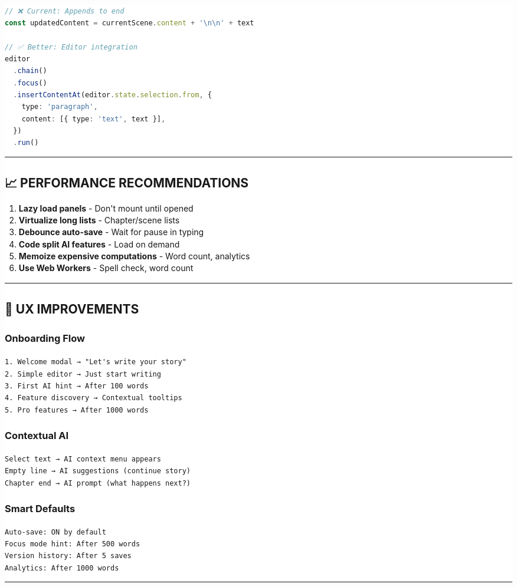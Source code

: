 ```typescript
// ❌ Current: Appends to end
const updatedContent = currentScene.content + '\n\n' + text

// ✅ Better: Editor integration
editor
  .chain()
  .focus()
  .insertContentAt(editor.state.selection.from, {
    type: 'paragraph',
    content: [{ type: 'text', text }],
  })
  .run()
```

---

## 📈 PERFORMANCE RECOMMENDATIONS

1. **Lazy load panels** - Don't mount until opened
2. **Virtualize long lists** - Chapter/scene lists
3. **Debounce auto-save** - Wait for pause in typing
4. **Code split AI features** - Load on demand
5. **Memoize expensive computations** - Word count, analytics
6. **Use Web Workers** - Spell check, word count

---

## 🎨 UX IMPROVEMENTS

### Onboarding Flow

```
1. Welcome modal → "Let's write your story"
2. Simple editor → Just start writing
3. First AI hint → After 100 words
4. Feature discovery → Contextual tooltips
5. Pro features → After 1000 words
```

### Contextual AI

```
Select text → AI context menu appears
Empty line → AI suggestions (continue story)
Chapter end → AI prompt (what happens next?)
```

### Smart Defaults

```
Auto-save: ON by default
Focus mode hint: After 500 words
Version history: After 5 saves
Analytics: After 1000 words
```

---